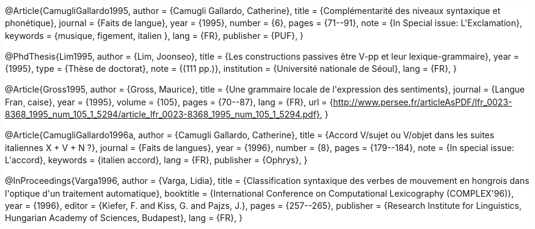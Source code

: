 @Article{CamugliGallardo1995,
  author    = {Camugli Gallardo, Catherine},
  title     = {Complémentarité des niveaux syntaxique et phonétique},
  journal   = {Faits de langue},
  year      = {1995},
  number    = {6},
  pages     = {71--91},
  note      = {In Special issue: L'Exclamation},
  keywords  = {musique, figement, italien },
  lang      = {FR},
  publisher = {PUF},
}

@PhdThesis{Lim1995,
  author      = {Lim, Joonseo},
  title       = {Les constructions passives être V-pp et leur lexique-grammaire},
  year        = {1995},
  type        = {Thèse de doctorat},
  note        = {(111 pp.)},
  institution = {Université nationale de Séoul},
  lang        = {FR},
}

@Article{Gross1995,
  author  = {Gross, Maurice},
  title   = {Une grammaire locale de l'expression des sentiments},
  journal = {Langue Fran¸ caise},
  year    = {1995},
  volume  = {105},
  pages   = {70--87},
  lang    = {FR},
  url     = {http://www.persee.fr/articleAsPDF/lfr_0023-8368_1995_num_105_1_5294/article_lfr_0023-8368_1995_num_105_1_5294.pdf},
}

@Article{CamugliGallardo1996a,
  author    = {Camugli Gallardo, Catherine},
  title     = {Accord V/sujet ou V/objet dans les suites italiennes X + V + N ?},
  journal   = {Faits de langues},
  year      = {1996},
  number    = {8},
  pages     = {179--184},
  note      = {In special issue: L'accord},
  keywords  = {italien accord},
  lang      = {FR},
  publisher = {Ophrys},
}

@InProceedings{Varga1996,
  author    = {Varga, Lidia},
  title     = {Classification syntaxique des verbes de mouvement en hongrois dans l'optique d'un traitement automatique},
  booktitle = {International Conference on Computational Lexicography (COMPLEX'96)},
  year      = {1996},
  editor    = {Kiefer, F. and Kiss, G. and Pajzs, J.},
  pages     = {257--265},
  publisher = {Research Institute for Linguistics, Hungarian Academy of Sciences, Budapest},
  lang      = {FR},
}
